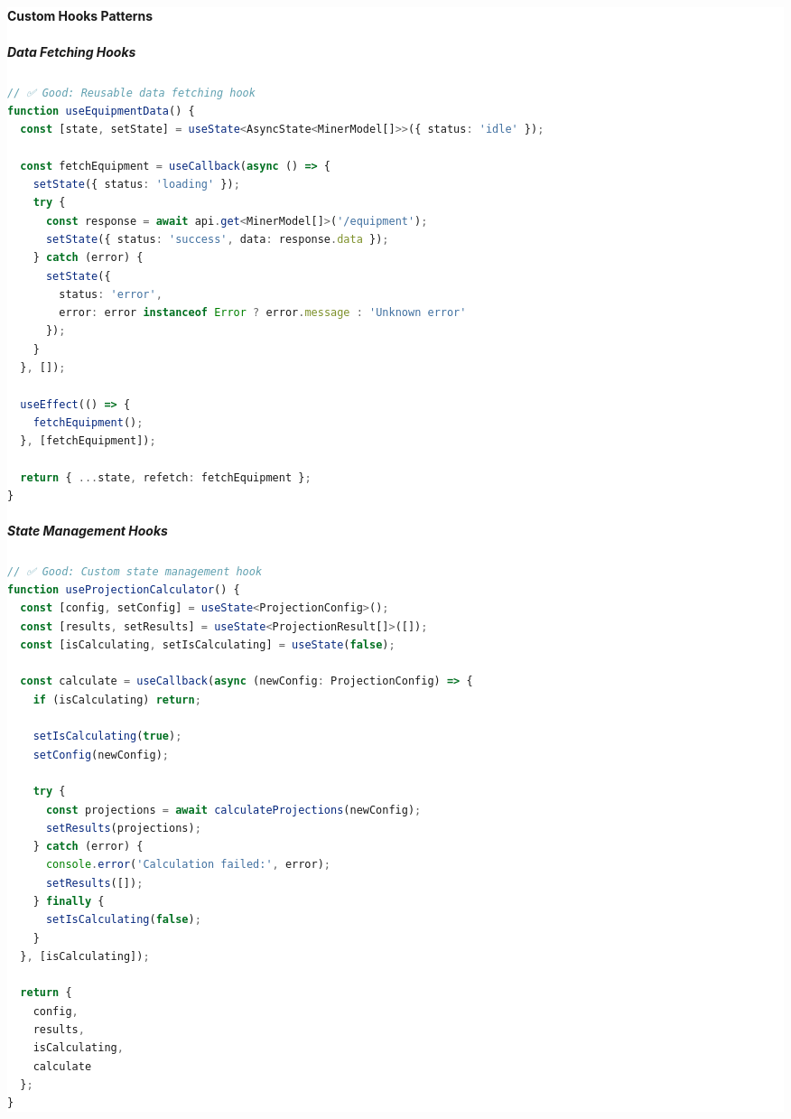 ```typescript
```

#### Custom Hooks Patterns

##### Data Fetching Hooks
```typescript
// ✅ Good: Reusable data fetching hook
function useEquipmentData() {
  const [state, setState] = useState<AsyncState<MinerModel[]>>({ status: 'idle' });

  const fetchEquipment = useCallback(async () => {
    setState({ status: 'loading' });
    try {
      const response = await api.get<MinerModel[]>('/equipment');
      setState({ status: 'success', data: response.data });
    } catch (error) {
      setState({ 
        status: 'error', 
        error: error instanceof Error ? error.message : 'Unknown error' 
      });
    }
  }, []);

  useEffect(() => {
    fetchEquipment();
  }, [fetchEquipment]);

  return { ...state, refetch: fetchEquipment };
}
```

##### State Management Hooks
```typescript
// ✅ Good: Custom state management hook
function useProjectionCalculator() {
  const [config, setConfig] = useState<ProjectionConfig>();
  const [results, setResults] = useState<ProjectionResult[]>([]);
  const [isCalculating, setIsCalculating] = useState(false);

  const calculate = useCallback(async (newConfig: ProjectionConfig) => {
    if (isCalculating) return;

    setIsCalculating(true);
    setConfig(newConfig);
    
    try {
      const projections = await calculateProjections(newConfig);
      setResults(projections);
    } catch (error) {
      console.error('Calculation failed:', error);
      setResults([]);
    } finally {
      setIsCalculating(false);
    }
  }, [isCalculating]);

  return {
    config,
    results,
    isCalculating,
    calculate
  };
}
```
